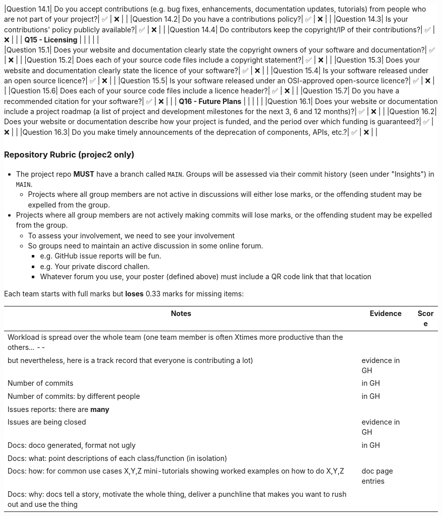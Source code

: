 |Question 14.1| Do you accept contributions (e.g. bug fixes, enhancements, documentation updates, tutorials) from people who are not part of your project?| ✅   | ❌  |          |
|Question 14.2| Do you have a contributions policy?| ✅   | ❌  |          |
|Question 14.3| Is your contributions' policy publicly available?| ✅   | ❌  |          |
|Question 14.4| Do contributors keep the copyright/IP of their contributions?| ✅   | ❌  |          |
| **Q15 - Licensing**              |  |  |   |   |                                                                                                                                                                                                                                 
|Question 15.1| Does your website and documentation clearly state the copyright owners of your software and documentation?| ✅   | ❌  |          |
|Question 15.2| Does each of your source code files include a copyright statement?| ✅   | ❌  |          |
|Question 15.3| Does your website and documentation clearly state the licence of your software?| ✅   | ❌  |          |
|Question 15.4| Is your software released under an open source licence?| ✅   | ❌  |          |
|Question 15.5| Is your software released under an OSI-approved open-source licence?| ✅   | ❌  |          |
|Question 15.6| Does each of your source code files include a licence header?| ✅   | ❌  |          |
|Question 15.7| Do you have a recommended citation for your software?| ✅   | ❌  |          |
| **Q16 - Future Plans**           |  |  |   |   |
|Question 16.1| Does your website or documentation include a project roadmap (a list of project and development milestones for the next 3, 6 and 12 months)?| ✅   | ❌  |          |
|Question 16.2| Does your website or documentation describe how your project is funded, and the period over which funding is guaranteed?| ✅   | ❌  |          |
|Question 16.3| Do you make timely announcements of the deprecation of components, APIs, etc.?| ✅   | ❌  |          |


### Repository Rubric (projec2 only)


- The project repo **MUST** have a branch called `MAIN`. Groups will be assessed via their commit history (seen under "Insights") in `MAIN`.
  - Projects where all group members are not active in discussions will either lose marks, or the offending student may be expelled from the group.
- Projects where all group members are not actively making commits will lose marks, or the offending student may be expelled from the group.
  - To assess your involvement, we need to see your involvement 
  - So groups need to maintain an active discussion in some online forum.
    - e.g. GitHub issue reports will be fun.
    - e.g. Your private discord challen. 
    - Whatever forum you use, your poster (defined above) must include a QR code link that that location

Each team starts with full marks but **loses** 0.33 marks for missing items:


|Notes|Evidence|Score|
|-----|---------|--|
|Workload is spread over the whole team (one team member is often Xtimes more productive than the others... --| |
but nevertheless, here is a track record that everyone is contributing a lot)|evidence in GH| |
|Number of commits|in GH| |
|Number of commits: by different people|in GH| |
|Issues reports: there are **many**| |
|Issues are being closed|evidence in GH| |
|Docs: doco generated, format not ugly |in GH| |
|Docs: what: point descriptions of each class/function (in isolation)| | |
|Docs: how: for common use cases X,Y,Z mini-tutorials showing worked examples on how to do X,Y,Z|doc page entries| | |
|Docs: why: docs tell a story, motivate the whole thing, deliver a punchline that makes you want to rush out and use the thing| |